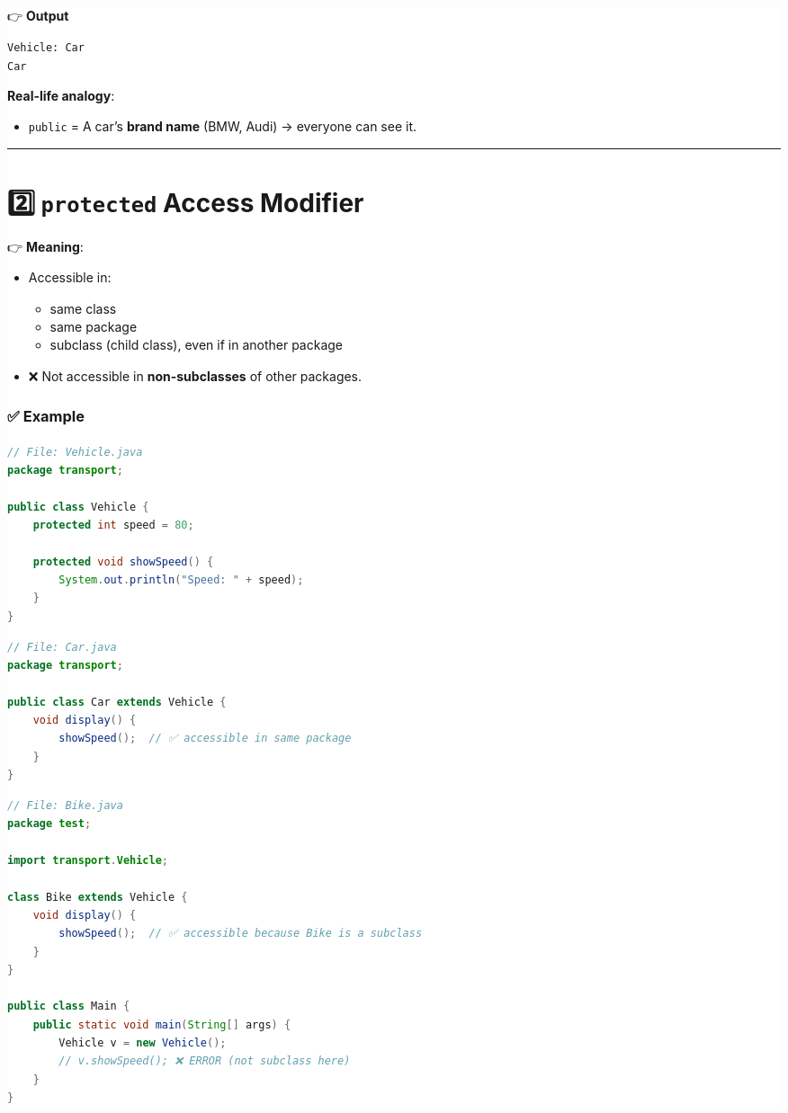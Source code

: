 👉 **Output**

```
Vehicle: Car
Car
```

**Real-life analogy**:

* `public` = A car’s **brand name** (BMW, Audi) → everyone can see it.

---

# 2️⃣ **`protected` Access Modifier**

👉 **Meaning**:

* Accessible in:

  * same class
  * same package
  * subclass (child class), even if in another package
* ❌ Not accessible in **non-subclasses** of other packages.

### ✅ Example

```java
// File: Vehicle.java
package transport;

public class Vehicle {
    protected int speed = 80;

    protected void showSpeed() {
        System.out.println("Speed: " + speed);
    }
}
```

```java
// File: Car.java
package transport;

public class Car extends Vehicle {
    void display() {
        showSpeed();  // ✅ accessible in same package
    }
}
```

```java
// File: Bike.java
package test;

import transport.Vehicle;

class Bike extends Vehicle {
    void display() {
        showSpeed();  // ✅ accessible because Bike is a subclass
    }
}

public class Main {
    public static void main(String[] args) {
        Vehicle v = new Vehicle();
        // v.showSpeed(); ❌ ERROR (not subclass here)
    }
}
```